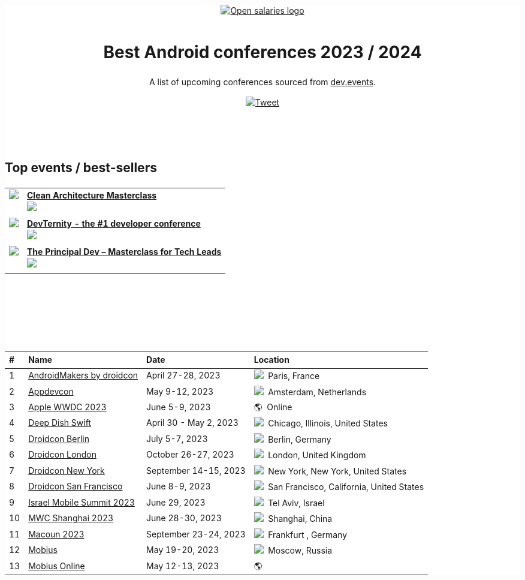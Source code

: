 <p align="center"><a href="https://dev.events"><img src="https://i0.wp.com/texasmusicpickers.com/wp-content/uploads/2018/09/Tickets_PNG_Clipart_Image.png?fit=600%2C509&amp;ssl=1" alt="Open salaries logo" height="200"/></a></p><h1 align="center">Best Android conferences 2023 / 2024</h1><p align="center">A list of upcoming conferences sourced from <a href="https://dev.events">dev.events</a>.</p><p align="center"><a href="https://twitter.com/intent/tweet?text=https://dev.events"><img src="http://randojs.com/images/tweetShield.svg" alt="Tweet" height="20"/></a></p><br/><br/><h2>Top events / best-sellers</h2><table><tr><td><a href="https://clean.re"><img src="https://images.weserv.nl/?url=https://dev.events/logos/rentea.jpg&amp;h=48&amp;w=48&amp;fit=cover&amp;mask=circle&amp;maxage=7d"/></a></td><td> <strong><a href="https://clean.re">Clean Architecture Masterclass</a></strong><br/><img src="https://img.shields.io/badge/stars-%E2%98%85%E2%98%85%E2%98%85%E2%98%85%E2%98%85-brightgreen"/></td></tr><tr><td><a href="https://devternity.com"><img src="https://images.weserv.nl/?url=https://dev.events/logos/devternity-in.png&amp;h=48&amp;w=48&amp;fit=cover&amp;mask=circle&amp;maxage=7d"/></a></td><td> <strong><a href="https://devternity.com">DevTernity - the #1 developer conference</a></strong><br/><img src="https://img.shields.io/badge/stars-%E2%98%85%E2%98%85%E2%98%85%E2%98%85%E2%98%85-brightgreen"/></td></tr><tr><td><a href="https://principal.dev"><img src="https://images.weserv.nl/?url=https://dev.events/logos/eduardsi.png&amp;h=48&amp;w=48&amp;fit=cover&amp;mask=circle&amp;maxage=7d"/></a></td><td> <strong><a href="https://principal.dev">The Principal Dev – Masterclass for Tech Leads</a></strong><br/><img src="https://img.shields.io/badge/stars-%E2%98%85%E2%98%85%E2%98%85%E2%98%85%E2%98%85-brightgreen"/></td></tr></table><br/><br/><br/><br/><br/><table><thead><tr><th align="left">#</th><th align="left">Name</th><th align="left">Date</th><th align="left">Location</th></tr></thead><tbody><tr><td>1</td><td><a href="https://dev.events/conferences/android-makers-by-droidcon-paris-3-2023" rel="noopener noreferrer nofollow">AndroidMakers by droidcon</a></td><td>April 27-28, 2023</td><td><img src="https://cdnjs.cloudflare.com/ajax/libs/flag-icon-css/3.1.0/flags/1x1/fr.svg" width="13px"/>&nbsp;
Paris, France</td></tr><tr><td>2</td><td><a href="https://dev.events/conferences/appdevcon-amsterdam-4-2023" rel="noopener noreferrer nofollow">Appdevcon</a></td><td>May 9-12, 2023</td><td><img src="https://cdnjs.cloudflare.com/ajax/libs/flag-icon-css/3.1.0/flags/1x1/nl.svg" width="13px"/>&nbsp;
Amsterdam, Netherlands</td></tr><tr><td>3</td><td><a href="https://dev.events/conferences/apple-wwdc-online-5-2023" rel="noopener noreferrer nofollow">Apple WWDC 2023</a></td><td>June 5-9, 2023</td><td>🌎&nbsp;
Online</td></tr><tr><td>4</td><td><a href="https://dev.events/conferences/deep-dish-swift-chicago-3-2023" rel="noopener noreferrer nofollow">Deep Dish Swift</a></td><td>April 30 - May 2, 2023</td><td><img src="https://cdnjs.cloudflare.com/ajax/libs/flag-icon-css/3.1.0/flags/1x1/us.svg" width="13px"/>&nbsp;
Chicago, Illinois, United States</td></tr><tr><td>5</td><td><a href="https://dev.events/conferences/droidcon-berlin-berlin-6-2023" rel="noopener noreferrer nofollow">Droidcon Berlin</a></td><td>July 5-7, 2023</td><td><img src="https://cdnjs.cloudflare.com/ajax/libs/flag-icon-css/3.1.0/flags/1x1/de.svg" width="13px"/>&nbsp;
Berlin, Germany</td></tr><tr><td>6</td><td><a href="https://dev.events/conferences/droidcon-london-london-9-2023" rel="noopener noreferrer nofollow">Droidcon London</a></td><td>October 26-27, 2023</td><td><img src="https://cdnjs.cloudflare.com/ajax/libs/flag-icon-css/3.1.0/flags/1x1/gb.svg" width="13px"/>&nbsp;
London, United Kingdom</td></tr><tr><td>7</td><td><a href="https://dev.events/conferences/droidcon-new-york-new-york-8-2023" rel="noopener noreferrer nofollow">Droidcon New York</a></td><td>September 14-15, 2023</td><td><img src="https://cdnjs.cloudflare.com/ajax/libs/flag-icon-css/3.1.0/flags/1x1/us.svg" width="13px"/>&nbsp;
New York, New York, United States</td></tr><tr><td>8</td><td><a href="https://dev.events/conferences/droidcon-san-francisco-san-francisco-5-2023" rel="noopener noreferrer nofollow">Droidcon San Francisco</a></td><td>June 8-9, 2023</td><td><img src="https://cdnjs.cloudflare.com/ajax/libs/flag-icon-css/3.1.0/flags/1x1/us.svg" width="13px"/>&nbsp;
San Francisco, California, United States</td></tr><tr><td>9</td><td><a href="https://dev.events/conferences/israel-mobile-summit-tel-aviv-5-2023" rel="noopener noreferrer nofollow">Israel Mobile Summit 2023</a></td><td>June 29, 2023</td><td><img src="https://cdnjs.cloudflare.com/ajax/libs/flag-icon-css/3.1.0/flags/1x1/il.svg" width="13px"/>&nbsp;
Tel Aviv, Israel</td></tr><tr><td>10</td><td><a href="https://dev.events/conferences/mwc-shanghai-shanghai-5-2023" rel="noopener noreferrer nofollow">MWC Shanghai 2023</a></td><td>June 28-30, 2023</td><td><img src="https://cdnjs.cloudflare.com/ajax/libs/flag-icon-css/3.1.0/flags/1x1/cn.svg" width="13px"/>&nbsp;
Shanghai, China</td></tr><tr><td>11</td><td><a href="https://dev.events/conferences/macoun-frankfurt-8-2023" rel="noopener noreferrer nofollow">Macoun 2023</a></td><td>September 23-24, 2023</td><td><img src="https://cdnjs.cloudflare.com/ajax/libs/flag-icon-css/3.1.0/flags/1x1/de.svg" width="13px"/>&nbsp;
Frankfurt , Germany</td></tr><tr><td>12</td><td><a href="https://dev.events/conferences/mobius-moscow-4-2023" rel="noopener noreferrer nofollow">Mobius</a></td><td>May 19-20, 2023</td><td><img src="https://cdnjs.cloudflare.com/ajax/libs/flag-icon-css/3.1.0/flags/1x1/ru.svg" width="13px"/>&nbsp;
Moscow, Russia</td></tr><tr><td>13</td><td><a href="https://dev.events/conferences/mobius-online-online-4-2023" rel="noopener noreferrer nofollow">Mobius Online</a></td><td>May 12-13, 2023</td><td>🌎&nbsp;